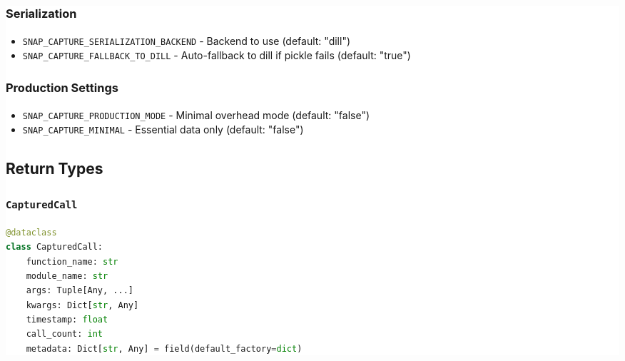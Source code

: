 ### Serialization
- `SNAP_CAPTURE_SERIALIZATION_BACKEND` - Backend to use (default: "dill")
- `SNAP_CAPTURE_FALLBACK_TO_DILL` - Auto-fallback to dill if pickle fails (default: "true")

### Production Settings
- `SNAP_CAPTURE_PRODUCTION_MODE` - Minimal overhead mode (default: "false")
- `SNAP_CAPTURE_MINIMAL` - Essential data only (default: "false")

## Return Types

### `CapturedCall`
```python
@dataclass
class CapturedCall:
    function_name: str
    module_name: str
    args: Tuple[Any, ...]
    kwargs: Dict[str, Any]
    timestamp: float
    call_count: int
    metadata: Dict[str, Any] = field(default_factory=dict)
```
